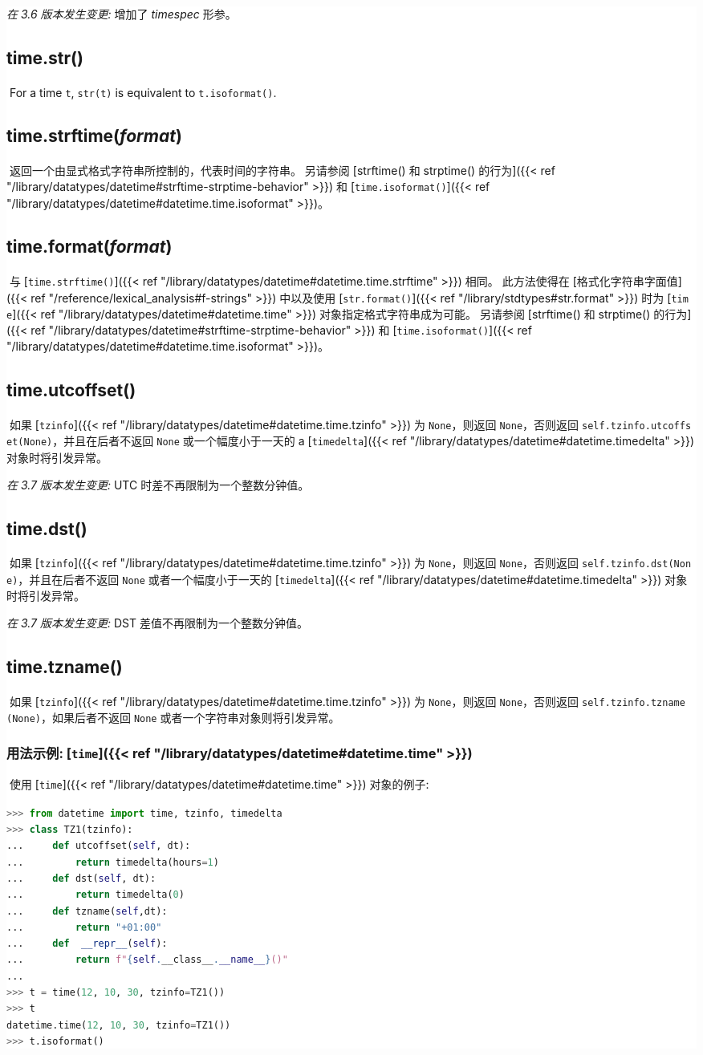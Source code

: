*在 3.6 版本发生变更:* 增加了 *timespec* 形参。

## time.**__str__**()

​	For a time `t`, `str(t)` is equivalent to `t.isoformat()`.

## time.**strftime**(*format*)

​	返回一个由显式格式字符串所控制的，代表时间的字符串。 另请参阅 [strftime() 和 strptime() 的行为]({{< ref "/library/datatypes/datetime#strftime-strptime-behavior" >}}) 和 [`time.isoformat()`]({{< ref "/library/datatypes/datetime#datetime.time.isoformat" >}})。

## time.**__format__**(*format*)

​	与 [`time.strftime()`]({{< ref "/library/datatypes/datetime#datetime.time.strftime" >}}) 相同。 此方法使得在 [格式化字符串字面值]({{< ref "/reference/lexical_analysis#f-strings" >}}) 中以及使用 [`str.format()`]({{< ref "/library/stdtypes#str.format" >}}) 时为 [`time`]({{< ref "/library/datatypes/datetime#datetime.time" >}}) 对象指定格式字符串成为可能。 另请参阅 [strftime() 和 strptime() 的行为]({{< ref "/library/datatypes/datetime#strftime-strptime-behavior" >}}) 和 [`time.isoformat()`]({{< ref "/library/datatypes/datetime#datetime.time.isoformat" >}})。

## time.**utcoffset**()

​	如果 [`tzinfo`]({{< ref "/library/datatypes/datetime#datetime.time.tzinfo" >}}) 为 `None`，则返回 `None`，否则返回 `self.tzinfo.utcoffset(None)`，并且在后者不返回 `None` 或一个幅度小于一天的 a [`timedelta`]({{< ref "/library/datatypes/datetime#datetime.timedelta" >}}) 对象时将引发异常。

*在 3.7 版本发生变更:* UTC 时差不再限制为一个整数分钟值。

## time.**dst**()

​	如果 [`tzinfo`]({{< ref "/library/datatypes/datetime#datetime.time.tzinfo" >}}) 为 `None`，则返回 `None`，否则返回 `self.tzinfo.dst(None)`，并且在后者不返回 `None` 或者一个幅度小于一天的 [`timedelta`]({{< ref "/library/datatypes/datetime#datetime.timedelta" >}}) 对象时将引发异常。

*在 3.7 版本发生变更:* DST 差值不再限制为一个整数分钟值。

## time.**tzname**()

​	如果 [`tzinfo`]({{< ref "/library/datatypes/datetime#datetime.time.tzinfo" >}}) 为 `None`，则返回 `None`，否则返回 `self.tzinfo.tzname(None)`，如果后者不返回 `None` 或者一个字符串对象则将引发异常。

### 用法示例: [`time`]({{< ref "/library/datatypes/datetime#datetime.time" >}})

​	使用 [`time`]({{< ref "/library/datatypes/datetime#datetime.time" >}}) 对象的例子:



``` python
>>> from datetime import time, tzinfo, timedelta
>>> class TZ1(tzinfo):
...     def utcoffset(self, dt):
...         return timedelta(hours=1)
...     def dst(self, dt):
...         return timedelta(0)
...     def tzname(self,dt):
...         return "+01:00"
...     def  __repr__(self):
...         return f"{self.__class__.__name__}()"
...
>>> t = time(12, 10, 30, tzinfo=TZ1())
>>> t
datetime.time(12, 10, 30, tzinfo=TZ1())
>>> t.isoformat()
```